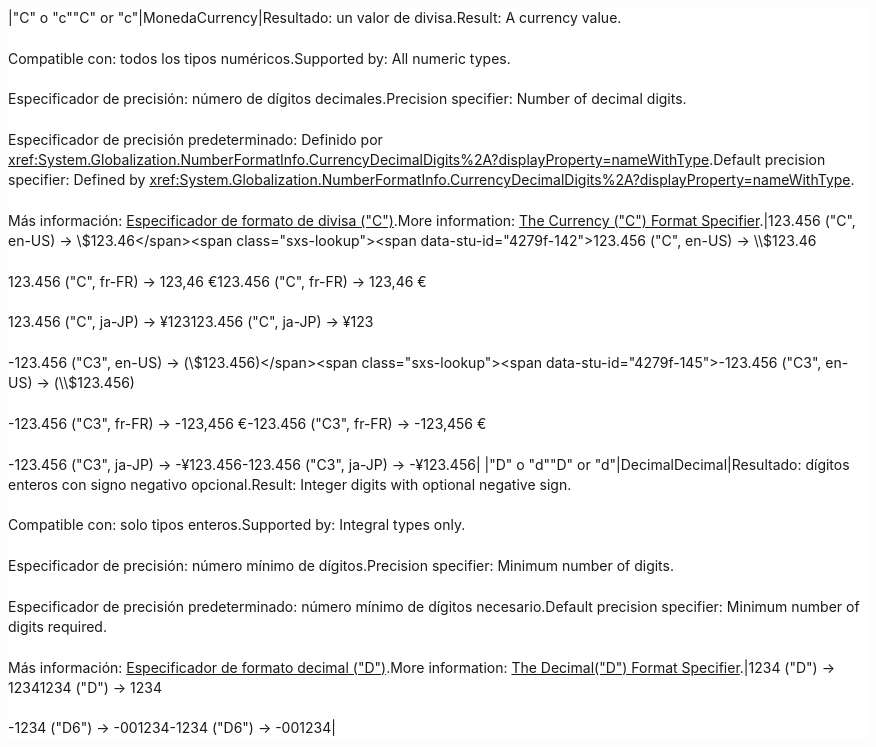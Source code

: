 |<span data-ttu-id="4279f-135">"C" o "c"</span><span class="sxs-lookup"><span data-stu-id="4279f-135">"C" or "c"</span></span>|<span data-ttu-id="4279f-136">Moneda</span><span class="sxs-lookup"><span data-stu-id="4279f-136">Currency</span></span>|<span data-ttu-id="4279f-137">Resultado:  un valor de divisa.</span><span class="sxs-lookup"><span data-stu-id="4279f-137">Result: A currency value.</span></span><br /><br /> <span data-ttu-id="4279f-138">Compatible con: todos los tipos numéricos.</span><span class="sxs-lookup"><span data-stu-id="4279f-138">Supported by: All numeric types.</span></span><br /><br /> <span data-ttu-id="4279f-139">Especificador de precisión: número de dígitos decimales.</span><span class="sxs-lookup"><span data-stu-id="4279f-139">Precision specifier: Number of decimal digits.</span></span><br /><br /> <span data-ttu-id="4279f-140">Especificador de precisión predeterminado: Definido por <xref:System.Globalization.NumberFormatInfo.CurrencyDecimalDigits%2A?displayProperty=nameWithType>.</span><span class="sxs-lookup"><span data-stu-id="4279f-140">Default precision specifier: Defined by <xref:System.Globalization.NumberFormatInfo.CurrencyDecimalDigits%2A?displayProperty=nameWithType>.</span></span><br /><br /> <span data-ttu-id="4279f-141">Más información: [Especificador de formato de divisa ("C")](#CFormatString).</span><span class="sxs-lookup"><span data-stu-id="4279f-141">More information: [The Currency ("C") Format Specifier](#CFormatString).</span></span>|<span data-ttu-id="4279f-142">123.456 ("C", en-US) -> \\$123.46</span><span class="sxs-lookup"><span data-stu-id="4279f-142">123.456 ("C", en-US) -> \\$123.46</span></span><br /><br /> <span data-ttu-id="4279f-143">123.456 ("C", fr-FR) -> 123,46 &euro;</span><span class="sxs-lookup"><span data-stu-id="4279f-143">123.456 ("C", fr-FR) -> 123,46 &euro;</span></span><br /><br /> <span data-ttu-id="4279f-144">123.456 ("C", ja-JP) -> ¥123</span><span class="sxs-lookup"><span data-stu-id="4279f-144">123.456 ("C", ja-JP) -> ¥123</span></span><br /><br /> <span data-ttu-id="4279f-145">-123.456 ("C3", en-US) -> (\\$123.456)</span><span class="sxs-lookup"><span data-stu-id="4279f-145">-123.456 ("C3", en-US) -> (\\$123.456)</span></span><br /><br /> <span data-ttu-id="4279f-146">-123.456 ("C3", fr-FR) -> -123,456 &euro;</span><span class="sxs-lookup"><span data-stu-id="4279f-146">-123.456 ("C3", fr-FR) -> -123,456 &euro;</span></span><br /><br /> <span data-ttu-id="4279f-147">-123.456 ("C3", ja-JP) -> -¥123.456</span><span class="sxs-lookup"><span data-stu-id="4279f-147">-123.456 ("C3", ja-JP) -> -¥123.456</span></span>|
|<span data-ttu-id="4279f-148">"D" o "d"</span><span class="sxs-lookup"><span data-stu-id="4279f-148">"D" or "d"</span></span>|<span data-ttu-id="4279f-149">Decimal</span><span class="sxs-lookup"><span data-stu-id="4279f-149">Decimal</span></span>|<span data-ttu-id="4279f-150">Resultado:  dígitos enteros con signo negativo opcional.</span><span class="sxs-lookup"><span data-stu-id="4279f-150">Result: Integer digits with optional negative sign.</span></span><br /><br /> <span data-ttu-id="4279f-151">Compatible con: solo tipos enteros.</span><span class="sxs-lookup"><span data-stu-id="4279f-151">Supported by: Integral types only.</span></span><br /><br /> <span data-ttu-id="4279f-152">Especificador de precisión: número mínimo de dígitos.</span><span class="sxs-lookup"><span data-stu-id="4279f-152">Precision specifier: Minimum number of digits.</span></span><br /><br /> <span data-ttu-id="4279f-153">Especificador de precisión predeterminado: número mínimo de dígitos necesario.</span><span class="sxs-lookup"><span data-stu-id="4279f-153">Default precision specifier: Minimum number of digits required.</span></span><br /><br /> <span data-ttu-id="4279f-154">Más información: [Especificador de formato decimal ("D")](#DFormatString).</span><span class="sxs-lookup"><span data-stu-id="4279f-154">More information: [The Decimal("D") Format Specifier](#DFormatString).</span></span>|<span data-ttu-id="4279f-155">1234 ("D") -> 1234</span><span class="sxs-lookup"><span data-stu-id="4279f-155">1234 ("D") -> 1234</span></span><br /><br /> <span data-ttu-id="4279f-156">-1234 ("D6") -> -001234</span><span class="sxs-lookup"><span data-stu-id="4279f-156">-1234 ("D6") -> -001234</span></span>|